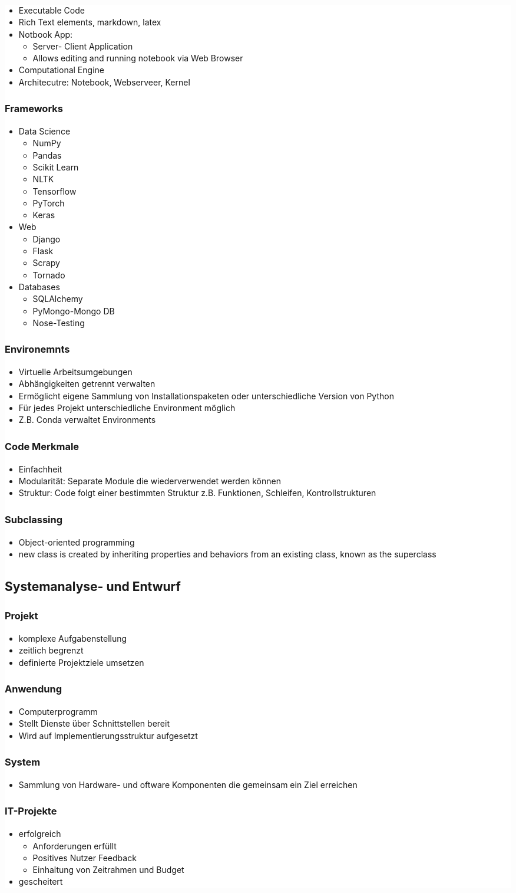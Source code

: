 - Executable Code
- Rich Text elements, markdown, latex
- Notbook App: 
    - Server- Client Application
    - Allows editing and running notebook via Web Browser
- Computational Engine
- Architecutre: Notebook, Webserveer, Kernel
### Frameworks
- Data Science
    - NumPy
    - Pandas
    - Scikit Learn
    - NLTK
    - Tensorflow
    - PyTorch
    - Keras
- Web
    - Django
    - Flask
    - Scrapy
    - Tornado
- Databases
    - SQLAlchemy
    - PyMongo-Mongo DB
    - Nose-Testing
### Environemnts
- Virtuelle Arbeitsumgebungen
- Abhängigkeiten getrennt verwalten
- Ermöglicht eigene Sammlung von Installationspaketen oder unterschiedliche Version von Python
- Für jedes Projekt unterschiedliche Environment  möglich 
- Z.B. Conda verwaltet Environments
### Code Merkmale
- Einfachheit
- Modularität: Separate Module die wiederverwendet werden können 
- Struktur: Code folgt einer bestimmten Struktur z.B. Funktionen, Schleifen, Kontrollstrukturen
### Subclassing
- Object-oriented programming
- new class is created by inheriting properties and behaviors from an existing class, known as the superclass 

## Systemanalyse- und Entwurf
### Projekt
- komplexe Aufgabenstellung
- zeitlich begrenzt
- definierte Projektziele umsetzen
### Anwendung
- Computerprogramm
- Stellt Dienste über Schnittstellen bereit
- Wird auf Implementierungsstruktur aufgesetzt
### System
- Sammlung von Hardware- und oftware Komponenten die gemeinsam ein Ziel erreichen
### IT-Projekte
- erfolgreich
    - Anforderungen erfüllt
    - Positives Nutzer Feedback
    - Einhaltung von Zeitrahmen und Budget
- gescheitert